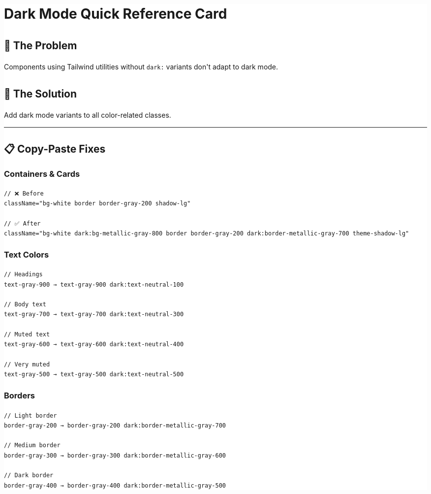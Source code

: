# Dark Mode Quick Reference Card

## 🎯 The Problem
Components using Tailwind utilities without `dark:` variants don't adapt to dark mode.

## 🔧 The Solution
Add dark mode variants to all color-related classes.

---

## 📋 Copy-Paste Fixes

### Containers & Cards
```tsx
// ❌ Before
className="bg-white border border-gray-200 shadow-lg"

// ✅ After
className="bg-white dark:bg-metallic-gray-800 border border-gray-200 dark:border-metallic-gray-700 theme-shadow-lg"
```

### Text Colors
```tsx
// Headings
text-gray-900 → text-gray-900 dark:text-neutral-100

// Body text
text-gray-700 → text-gray-700 dark:text-neutral-300

// Muted text
text-gray-600 → text-gray-600 dark:text-neutral-400

// Very muted
text-gray-500 → text-gray-500 dark:text-neutral-500
```

### Borders
```tsx
// Light border
border-gray-200 → border-gray-200 dark:border-metallic-gray-700

// Medium border
border-gray-300 → border-gray-300 dark:border-metallic-gray-600

// Dark border
border-gray-400 → border-gray-400 dark:border-metallic-gray-500
```
